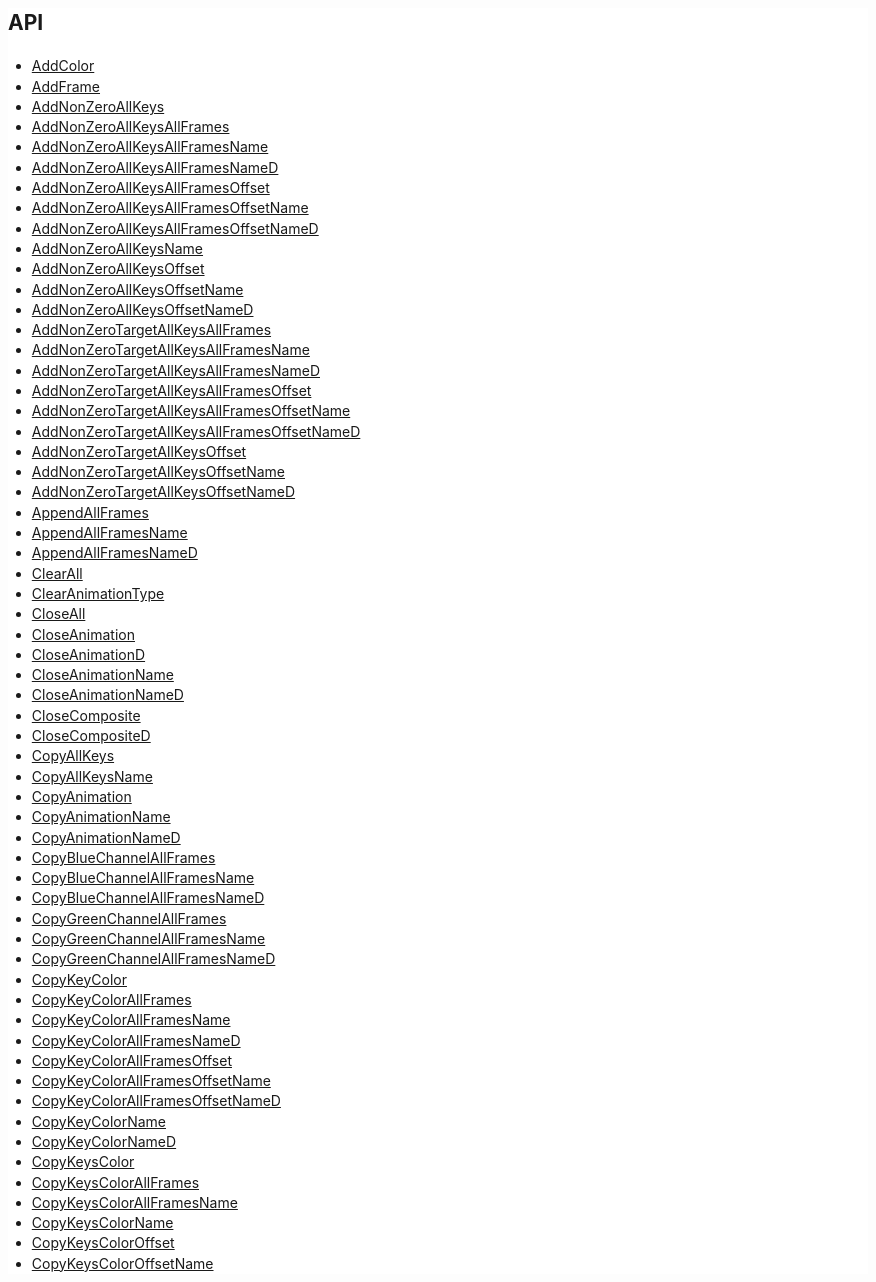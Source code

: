 <a name="api"></a>
## API

* [AddColor](#AddColor)
* [AddFrame](#AddFrame)
* [AddNonZeroAllKeys](#AddNonZeroAllKeys)
* [AddNonZeroAllKeysAllFrames](#AddNonZeroAllKeysAllFrames)
* [AddNonZeroAllKeysAllFramesName](#AddNonZeroAllKeysAllFramesName)
* [AddNonZeroAllKeysAllFramesNameD](#AddNonZeroAllKeysAllFramesNameD)
* [AddNonZeroAllKeysAllFramesOffset](#AddNonZeroAllKeysAllFramesOffset)
* [AddNonZeroAllKeysAllFramesOffsetName](#AddNonZeroAllKeysAllFramesOffsetName)
* [AddNonZeroAllKeysAllFramesOffsetNameD](#AddNonZeroAllKeysAllFramesOffsetNameD)
* [AddNonZeroAllKeysName](#AddNonZeroAllKeysName)
* [AddNonZeroAllKeysOffset](#AddNonZeroAllKeysOffset)
* [AddNonZeroAllKeysOffsetName](#AddNonZeroAllKeysOffsetName)
* [AddNonZeroAllKeysOffsetNameD](#AddNonZeroAllKeysOffsetNameD)
* [AddNonZeroTargetAllKeysAllFrames](#AddNonZeroTargetAllKeysAllFrames)
* [AddNonZeroTargetAllKeysAllFramesName](#AddNonZeroTargetAllKeysAllFramesName)
* [AddNonZeroTargetAllKeysAllFramesNameD](#AddNonZeroTargetAllKeysAllFramesNameD)
* [AddNonZeroTargetAllKeysAllFramesOffset](#AddNonZeroTargetAllKeysAllFramesOffset)
* [AddNonZeroTargetAllKeysAllFramesOffsetName](#AddNonZeroTargetAllKeysAllFramesOffsetName)
* [AddNonZeroTargetAllKeysAllFramesOffsetNameD](#AddNonZeroTargetAllKeysAllFramesOffsetNameD)
* [AddNonZeroTargetAllKeysOffset](#AddNonZeroTargetAllKeysOffset)
* [AddNonZeroTargetAllKeysOffsetName](#AddNonZeroTargetAllKeysOffsetName)
* [AddNonZeroTargetAllKeysOffsetNameD](#AddNonZeroTargetAllKeysOffsetNameD)
* [AppendAllFrames](#AppendAllFrames)
* [AppendAllFramesName](#AppendAllFramesName)
* [AppendAllFramesNameD](#AppendAllFramesNameD)
* [ClearAll](#ClearAll)
* [ClearAnimationType](#ClearAnimationType)
* [CloseAll](#CloseAll)
* [CloseAnimation](#CloseAnimation)
* [CloseAnimationD](#CloseAnimationD)
* [CloseAnimationName](#CloseAnimationName)
* [CloseAnimationNameD](#CloseAnimationNameD)
* [CloseComposite](#CloseComposite)
* [CloseCompositeD](#CloseCompositeD)
* [CopyAllKeys](#CopyAllKeys)
* [CopyAllKeysName](#CopyAllKeysName)
* [CopyAnimation](#CopyAnimation)
* [CopyAnimationName](#CopyAnimationName)
* [CopyAnimationNameD](#CopyAnimationNameD)
* [CopyBlueChannelAllFrames](#CopyBlueChannelAllFrames)
* [CopyBlueChannelAllFramesName](#CopyBlueChannelAllFramesName)
* [CopyBlueChannelAllFramesNameD](#CopyBlueChannelAllFramesNameD)
* [CopyGreenChannelAllFrames](#CopyGreenChannelAllFrames)
* [CopyGreenChannelAllFramesName](#CopyGreenChannelAllFramesName)
* [CopyGreenChannelAllFramesNameD](#CopyGreenChannelAllFramesNameD)
* [CopyKeyColor](#CopyKeyColor)
* [CopyKeyColorAllFrames](#CopyKeyColorAllFrames)
* [CopyKeyColorAllFramesName](#CopyKeyColorAllFramesName)
* [CopyKeyColorAllFramesNameD](#CopyKeyColorAllFramesNameD)
* [CopyKeyColorAllFramesOffset](#CopyKeyColorAllFramesOffset)
* [CopyKeyColorAllFramesOffsetName](#CopyKeyColorAllFramesOffsetName)
* [CopyKeyColorAllFramesOffsetNameD](#CopyKeyColorAllFramesOffsetNameD)
* [CopyKeyColorName](#CopyKeyColorName)
* [CopyKeyColorNameD](#CopyKeyColorNameD)
* [CopyKeysColor](#CopyKeysColor)
* [CopyKeysColorAllFrames](#CopyKeysColorAllFrames)
* [CopyKeysColorAllFramesName](#CopyKeysColorAllFramesName)
* [CopyKeysColorName](#CopyKeysColorName)
* [CopyKeysColorOffset](#CopyKeysColorOffset)
* [CopyKeysColorOffsetName](#CopyKeysColorOffsetName)